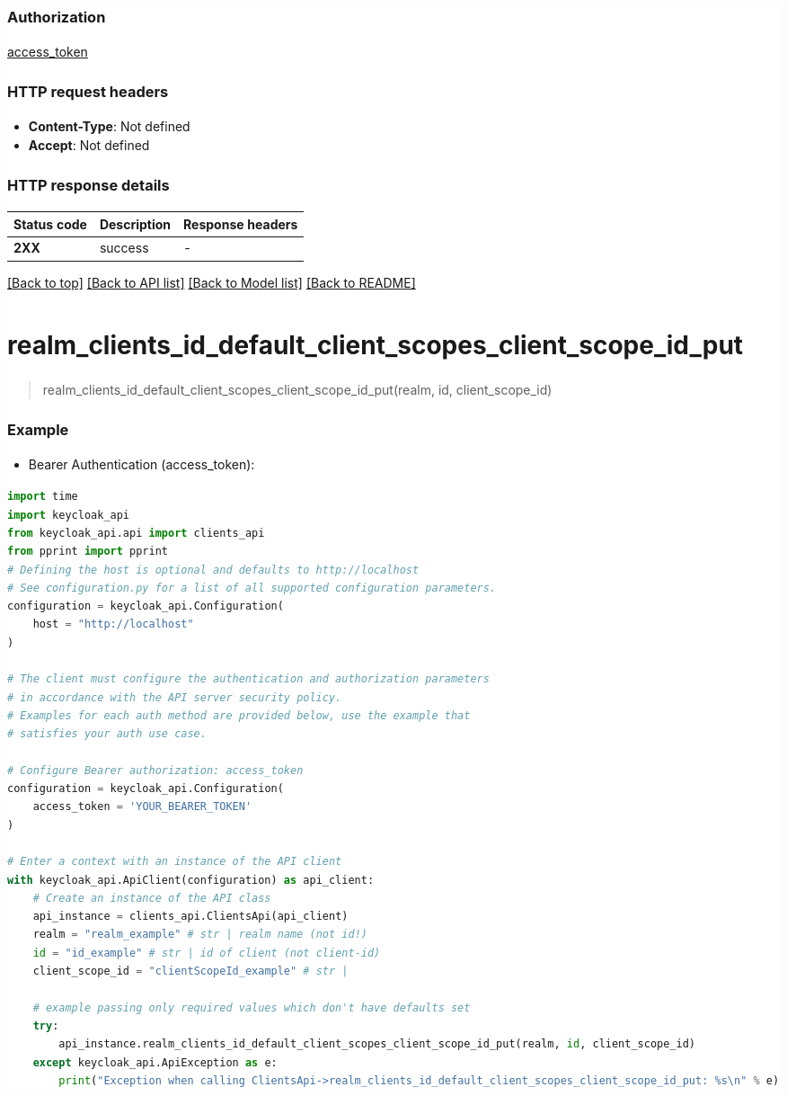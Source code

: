 ### Authorization

[access_token](../README.md#access_token)

### HTTP request headers

 - **Content-Type**: Not defined
 - **Accept**: Not defined


### HTTP response details

| Status code | Description | Response headers |
|-------------|-------------|------------------|
**2XX** | success |  -  |

[[Back to top]](#) [[Back to API list]](../README.md#documentation-for-api-endpoints) [[Back to Model list]](../README.md#documentation-for-models) [[Back to README]](../README.md)

# **realm_clients_id_default_client_scopes_client_scope_id_put**
> realm_clients_id_default_client_scopes_client_scope_id_put(realm, id, client_scope_id)



### Example

* Bearer Authentication (access_token):

```python
import time
import keycloak_api
from keycloak_api.api import clients_api
from pprint import pprint
# Defining the host is optional and defaults to http://localhost
# See configuration.py for a list of all supported configuration parameters.
configuration = keycloak_api.Configuration(
    host = "http://localhost"
)

# The client must configure the authentication and authorization parameters
# in accordance with the API server security policy.
# Examples for each auth method are provided below, use the example that
# satisfies your auth use case.

# Configure Bearer authorization: access_token
configuration = keycloak_api.Configuration(
    access_token = 'YOUR_BEARER_TOKEN'
)

# Enter a context with an instance of the API client
with keycloak_api.ApiClient(configuration) as api_client:
    # Create an instance of the API class
    api_instance = clients_api.ClientsApi(api_client)
    realm = "realm_example" # str | realm name (not id!)
    id = "id_example" # str | id of client (not client-id)
    client_scope_id = "clientScopeId_example" # str | 

    # example passing only required values which don't have defaults set
    try:
        api_instance.realm_clients_id_default_client_scopes_client_scope_id_put(realm, id, client_scope_id)
    except keycloak_api.ApiException as e:
        print("Exception when calling ClientsApi->realm_clients_id_default_client_scopes_client_scope_id_put: %s\n" % e)
```